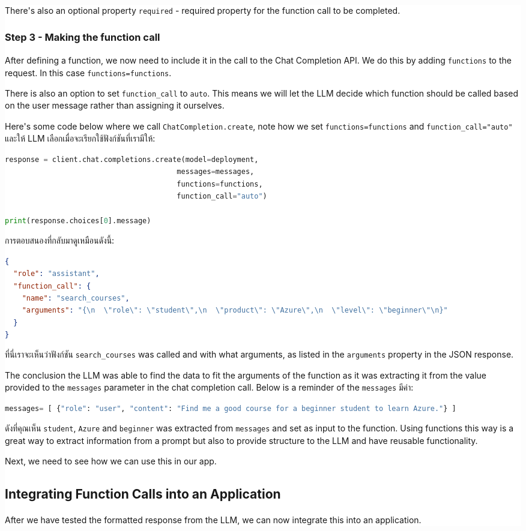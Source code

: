 There's also an optional property `required` - required property for the function call to be completed.

### Step 3 - Making the function call

After defining a function, we now need to include it in the call to the Chat Completion API. We do this by adding `functions` to the request. In this case `functions=functions`.

There is also an option to set `function_call` to `auto`. This means we will let the LLM decide which function should be called based on the user message rather than assigning it ourselves.

Here's some code below where we call `ChatCompletion.create`, note how we set `functions=functions` and `function_call="auto"` และให้ LLM เลือกเมื่อจะเรียกใช้ฟังก์ชันที่เรามีให้:

```python
response = client.chat.completions.create(model=deployment,
                                        messages=messages,
                                        functions=functions,
                                        function_call="auto")

print(response.choices[0].message)
```

การตอบสนองที่กลับมาดูเหมือนดังนี้:

```json
{
  "role": "assistant",
  "function_call": {
    "name": "search_courses",
    "arguments": "{\n  \"role\": \"student\",\n  \"product\": \"Azure\",\n  \"level\": \"beginner\"\n}"
  }
}
```

ที่นี่เราจะเห็นว่าฟังก์ชัน `search_courses` was called and with what arguments, as listed in the `arguments` property in the JSON response.

The conclusion the LLM was able to find the data to fit the arguments of the function as it was extracting it from the value provided to the `messages` parameter in the chat completion call. Below is a reminder of the `messages` มีค่า:

```python
messages= [ {"role": "user", "content": "Find me a good course for a beginner student to learn Azure."} ]
```

ดังที่คุณเห็น `student`, `Azure` and `beginner` was extracted from `messages` and set as input to the function. Using functions this way is a great way to extract information from a prompt but also to provide structure to the LLM and have reusable functionality.

Next, we need to see how we can use this in our app.

## Integrating Function Calls into an Application

After we have tested the formatted response from the LLM, we can now integrate this into an application.
